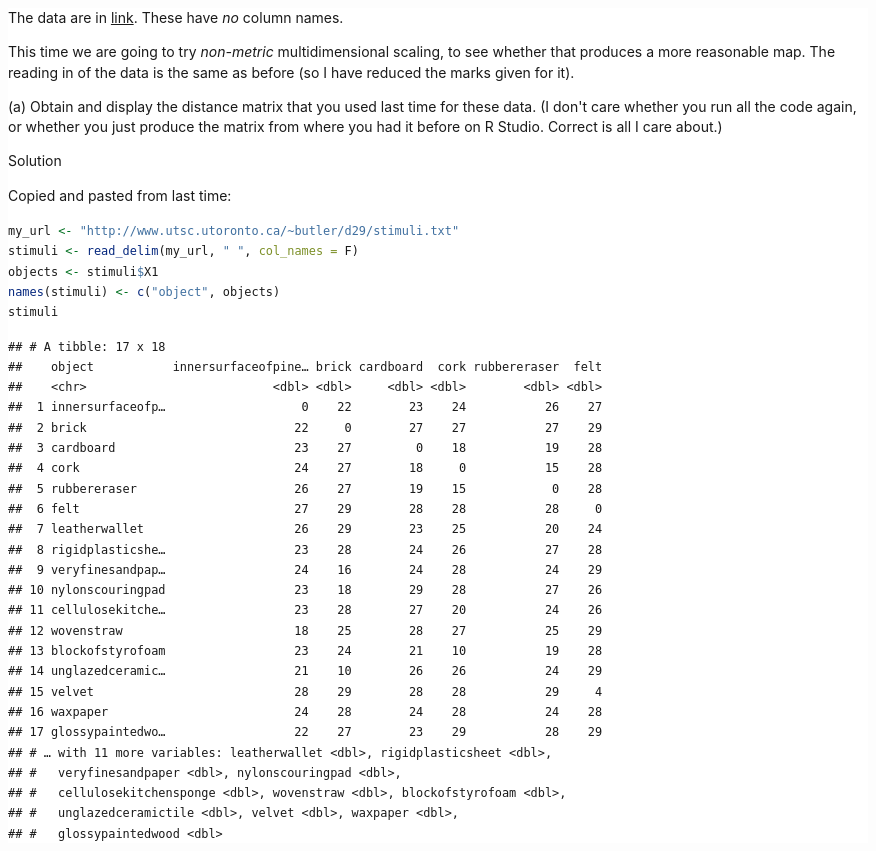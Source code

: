 The data are in
[link](http://www.utsc.utoronto.ca/~butler/d29/stimuli.txt). These have
*no* column names.

This time we are going to try *non-metric* multidimensional
scaling, to see whether that produces a more reasonable map. The
reading in of the data is the same as before (so I have reduced the
marks given for it).



(a) Obtain and display the distance matrix that you used last
time for these data. (I don't care whether you run all the code
again, or whether you just produce the matrix from where you had it
before on R Studio. Correct is all I care about.)


Solution


Copied and pasted from last time:

```r
my_url <- "http://www.utsc.utoronto.ca/~butler/d29/stimuli.txt"
stimuli <- read_delim(my_url, " ", col_names = F)
objects <- stimuli$X1
names(stimuli) <- c("object", objects)
stimuli
```

```
## # A tibble: 17 x 18
##    object           innersurfaceofpine… brick cardboard  cork rubbereraser  felt
##    <chr>                          <dbl> <dbl>     <dbl> <dbl>        <dbl> <dbl>
##  1 innersurfaceofp…                   0    22        23    24           26    27
##  2 brick                             22     0        27    27           27    29
##  3 cardboard                         23    27         0    18           19    28
##  4 cork                              24    27        18     0           15    28
##  5 rubbereraser                      26    27        19    15            0    28
##  6 felt                              27    29        28    28           28     0
##  7 leatherwallet                     26    29        23    25           20    24
##  8 rigidplasticshe…                  23    28        24    26           27    28
##  9 veryfinesandpap…                  24    16        24    28           24    29
## 10 nylonscouringpad                  23    18        29    28           27    26
## 11 cellulosekitche…                  23    28        27    20           24    26
## 12 wovenstraw                        18    25        28    27           25    29
## 13 blockofstyrofoam                  23    24        21    10           19    28
## 14 unglazedceramic…                  21    10        26    26           24    29
## 15 velvet                            28    29        28    28           29     4
## 16 waxpaper                          24    28        24    28           24    28
## 17 glossypaintedwo…                  22    27        23    29           28    29
## # … with 11 more variables: leatherwallet <dbl>, rigidplasticsheet <dbl>,
## #   veryfinesandpaper <dbl>, nylonscouringpad <dbl>,
## #   cellulosekitchensponge <dbl>, wovenstraw <dbl>, blockofstyrofoam <dbl>,
## #   unglazedceramictile <dbl>, velvet <dbl>, waxpaper <dbl>,
## #   glossypaintedwood <dbl>
```
